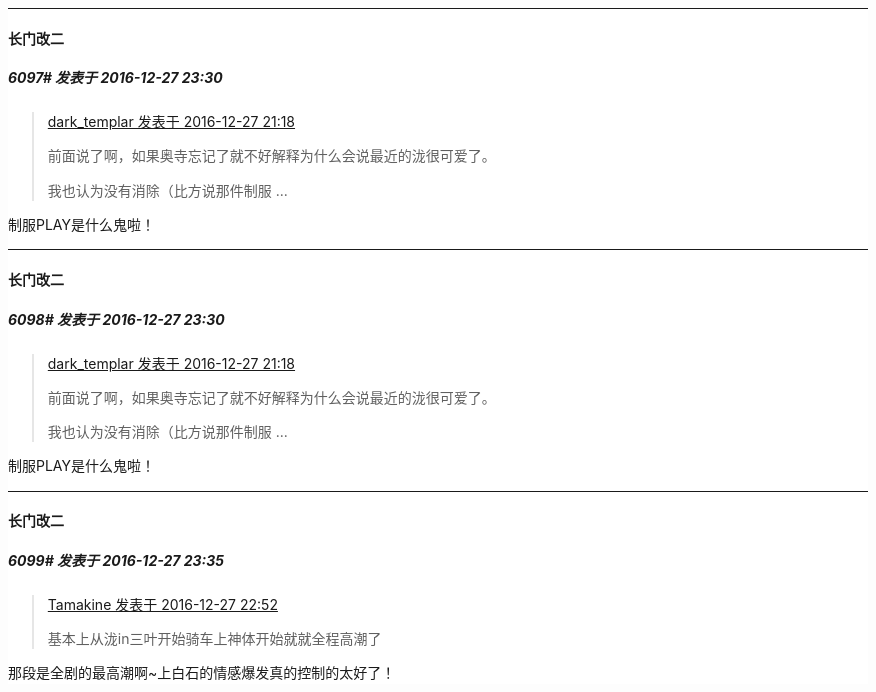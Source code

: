 






*****

####  长门改二  
##### 6097#       发表于 2016-12-27 23:30



<blockquote><a href="httphttps://bbs.saraba1st.com/2b/forum.php?mod=redirect&amp;goto=findpost&amp;pid=34618747&amp;ptid=1296766" target="_blank">dark_templar 发表于 2016-12-27 21:18</a>

前面说了啊，如果奥寺忘记了就不好解释为什么会说最近的泷很可爱了。


我也认为没有消除（比方说那件制服 ...</blockquote>
制服PLAY是什么鬼啦！







*****

####  长门改二  
##### 6098#       发表于 2016-12-27 23:30



<blockquote><a href="httphttps://bbs.saraba1st.com/2b/forum.php?mod=redirect&amp;goto=findpost&amp;pid=34618747&amp;ptid=1296766" target="_blank">dark_templar 发表于 2016-12-27 21:18</a>

前面说了啊，如果奥寺忘记了就不好解释为什么会说最近的泷很可爱了。


我也认为没有消除（比方说那件制服 ...</blockquote>
制服PLAY是什么鬼啦！







*****

####  长门改二  
##### 6099#       发表于 2016-12-27 23:35



<blockquote><a href="httphttps://bbs.saraba1st.com/2b/forum.php?mod=redirect&amp;goto=findpost&amp;pid=34619655&amp;ptid=1296766" target="_blank">Tamakine 发表于 2016-12-27 22:52</a>

基本上从泷in三叶开始骑车上神体开始就就全程高潮了</blockquote>
那段是全剧的最高潮啊~上白石的情感爆发真的控制的太好了！





